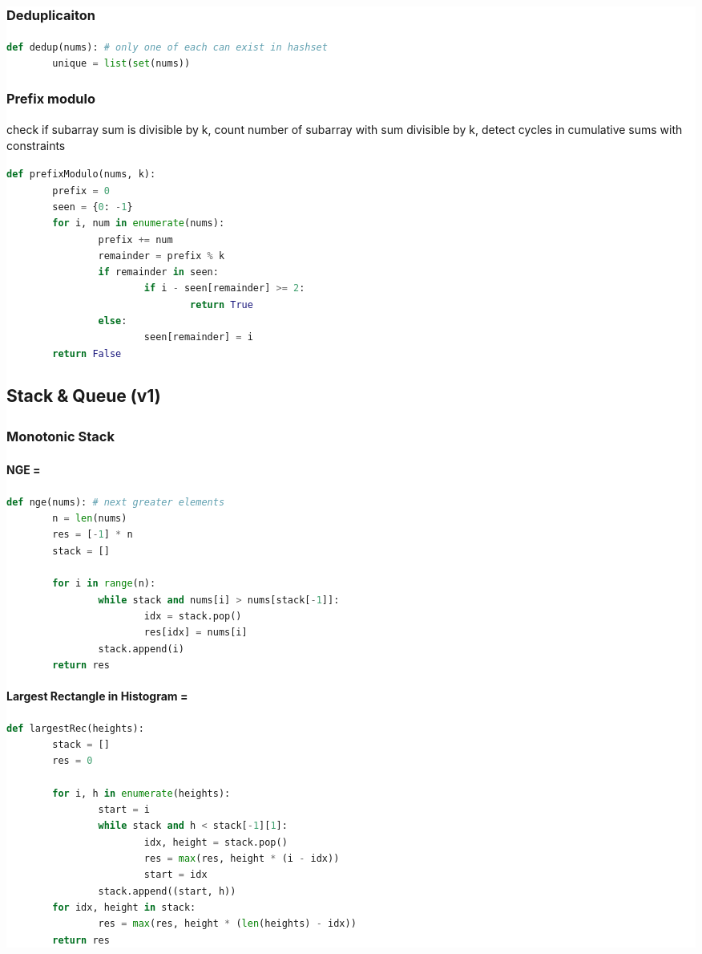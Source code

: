 ### Deduplicaiton

```python
def dedup(nums): # only one of each can exist in hashset 
		unique = list(set(nums))
```

### Prefix modulo

check if subarray sum is divisible by k, count number of subarray with sum divisible by k, detect cycles in cumulative sums with constraints 

```python
def prefixModulo(nums, k):
		prefix = 0
		seen = {0: -1}
		for i, num in enumerate(nums):
				prefix += num
				remainder = prefix % k
				if remainder in seen:
						if i - seen[remainder] >= 2:
								return True
				else:
						seen[remainder] = i
		return False
```

## Stack & Queue (v1)

### Monotonic Stack

#### NGE =

```python
def nge(nums): # next greater elements
		n = len(nums)
		res = [-1] * n
		stack = []
		
		for i in range(n):
				while stack and nums[i] > nums[stack[-1]]:
						idx = stack.pop()
						res[idx] = nums[i]
				stack.append(i)
		return res
```

#### Largest Rectangle in Histogram =

```python
def largestRec(heights):
		stack = []
		res = 0
		
		for i, h in enumerate(heights):
				start = i
				while stack and h < stack[-1][1]:
						idx, height = stack.pop()
						res = max(res, height * (i - idx))
						start = idx
				stack.append((start, h))
		for idx, height in stack:
				res = max(res, height * (len(heights) - idx))
		return res
```
